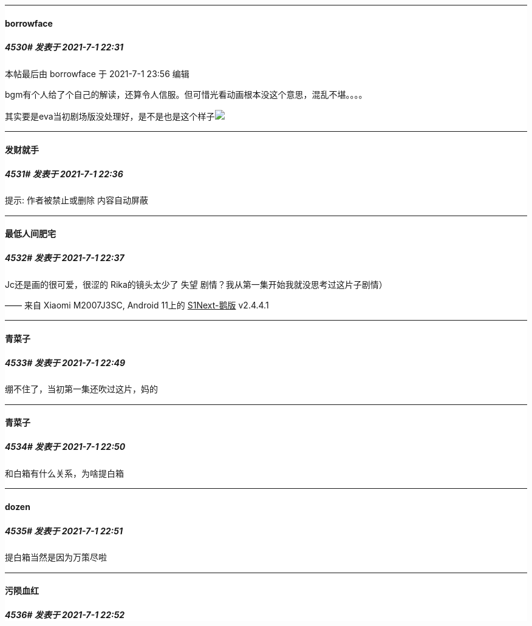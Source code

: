 *****

####  borrowface  
##### 4530#       发表于 2021-7-1 22:31

 本帖最后由 borrowface 于 2021-7-1 23:56 编辑 

bgm有个人给了个自己的解读，还算令人信服。但可惜光看动画根本没这个意思，混乱不堪。。。。

其实要是eva当初剧场版没处理好，是不是也是这个样子<img src="https://static.saraba1st.com/image/smiley/face2017/067.png" referrerpolicy="no-referrer">



*****

####  发财就手  
##### 4531#       发表于 2021-7-1 22:36

提示: 作者被禁止或删除 内容自动屏蔽

*****

####  最低人间肥宅  
##### 4532#       发表于 2021-7-1 22:37

Jc还是画的很可爱，很涩的
Rika的镜头太少了 失望
剧情？我从第一集开始我就没思考过这片子剧情）

—— 来自 Xiaomi M2007J3SC, Android 11上的 [S1Next-鹅版](https://github.com/ykrank/S1-Next/releases) v2.4.4.1

*****

####  青菜子  
##### 4533#       发表于 2021-7-1 22:49

绷不住了，当初第一集还吹过这片，妈的

*****

####  青菜子  
##### 4534#       发表于 2021-7-1 22:50

和白箱有什么关系，为啥提白箱

*****

####  dozen  
##### 4535#       发表于 2021-7-1 22:51

提白箱当然是因为万策尽啦

*****

####  污陨血红  
##### 4536#       发表于 2021-7-1 22:52
